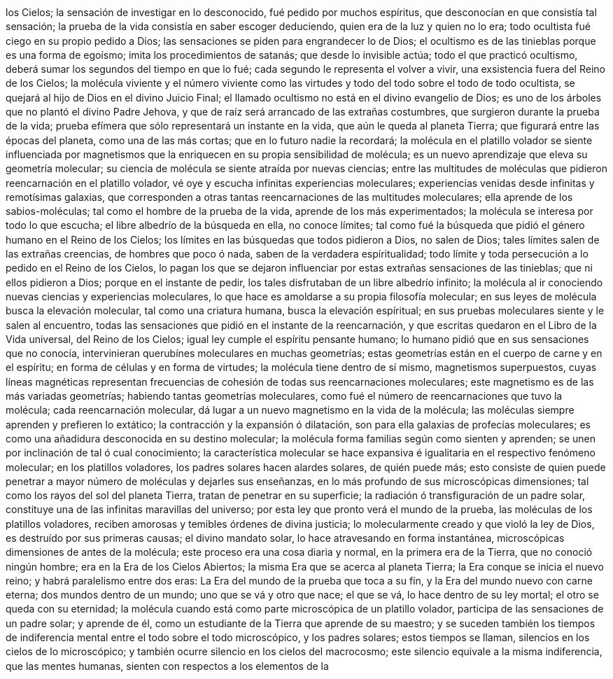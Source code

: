los Cielos; la sensación de investigar en lo desconocido, fué pedido por muchos espíritus, que desconocían en que consistía tal sensación; la prueba de la vida consistía en saber escoger deduciendo, quien era de la luz y quien no lo era; todo ocultista fué ciego en su propio pedido a Dios; las sensaciones se piden para engrandecer lo de Dios; el ocultismo es de las tinieblas porque es una forma de egoísmo; imita los procedimientos de satanás; que desde lo invisible actúa; todo el que practicó ocultismo, deberá sumar los segundos del tiempo en que lo fué; cada segundo le representa el volver a vivir, una exsistencia fuera del Reino de los Cielos; la molécula viviente y el número viviente como las virtudes y todo del todo sobre el todo de todo ocultista, se quejará al hijo de Dios en el divino Juicio Final; el llamado ocultismo no está en el divino evangelio de Dios; es uno de los árboles que no plantó el divino Padre Jehova, y que de raíz será arrancado de las extrañas costumbres, que surgieron durante la prueba de la vida; prueba efímera que sólo representará un instante en la vida, que aún le queda al planeta Tierra; que figurará entre las épocas del planeta, como una de las más cortas; que en lo futuro nadie la recordará; la molécula en el platillo volador se siente influenciada por magnetismos que la enriquecen en su propia sensibilidad de molécula; es un nuevo aprendizaje que eleva su geometría molecular; su ciencia de molécula se siente atraída por nuevas ciencias; entre las multitudes de moléculas que pidieron reencarnación en el platillo volador, vé oye y escucha infinitas experiencias moleculares; experiencias venidas desde infinitas y remotísimas galaxias, que corresponden a otras tantas reencarnaciones de las multitudes moleculares; ella aprende de los sabios-moléculas; tal como el hombre de la prueba de la vida, aprende de los más experimentados; la molécula se interesa por todo lo que escucha; el libre albedrío de la búsqueda en ella, no conoce límites; tal como fué la búsqueda que pidió el género humano en el Reino de los Cielos; los límites en las búsquedas que todos pidieron a Dios, no salen de Dios; tales límites salen de las extrañas creencias, de hombres que poco ó nada, saben de la verdadera espíritualidad; todo límite y toda persecución a lo pedido en el Reino de los Cielos, lo pagan los que se dejaron influenciar por estas extrañas sensaciones de las tinieblas; que ni ellos pidieron a Dios; porque en el instante de pedir, los tales disfrutaban de un libre albedrío infinito; la molécula al ir conociendo nuevas ciencias y experiencias moleculares, lo que hace es amoldarse a su propia filosofía molecular; en sus leyes de molécula busca la elevación molecular, tal como una criatura humana, busca la elevación espíritual; en sus pruebas moleculares siente y le salen al encuentro, todas las sensaciones que pidió en el instante de la reencarnación, y que escritas quedaron en el Libro de la Vida universal, del Reino de los Cielos; igual ley cumple el espíritu pensante humano; lo humano pidió que en sus sensaciones que no conocía, intervinieran querubínes moleculares en muchas geometrías; estas geometrías están en el cuerpo de carne y en el espíritu; en forma de células y en forma de virtudes; la molécula tiene dentro de sí mismo, magnetismos superpuestos, cuyas líneas magnéticas representan frecuencias de cohesión de todas sus reencarnaciones moleculares; este magnetismo es de las más variadas geometrías; habiendo tantas geometrías moleculares, como fué el número de reencarnaciones que tuvo la molécula; cada reencarnación molecular, dá lugar a un nuevo magnetismo en la vida de la molécula; las moléculas siempre aprenden y prefieren lo extático; la contracción y la expansión ó dilatación, son para ella galaxias de profecías moleculares; es como una añadidura desconocida en su destino molecular; la molécula forma familias según como sienten y aprenden; se unen por inclinación de tal ó cual conocimiento; la característica molecular se hace expansiva é igualitaria en el respectivo fenómeno molecular; en los platillos voladores, los padres solares hacen alardes solares, de quién puede más; esto consiste de quien puede penetrar a mayor número de moléculas y dejarles sus enseñanzas, en lo más profundo de sus microscópicas dimensiones; tal como los rayos del sol del planeta Tierra, tratan de penetrar en su superficie; la radiación ó transfiguración de un padre solar, constituye una de las infinitas maravillas del universo; por esta ley que pronto verá el mundo de la prueba, las moléculas de los platillos voladores, reciben amorosas y temibles órdenes de divina justicia; lo molecularmente creado y que violó la ley de Dios, es destruído por sus primeras causas; el divino mandato solar, lo hace atravesando en forma instantánea, microscópicas dimensiones de antes de la molécula; este proceso era una cosa diaria y normal, en la primera era de la Tierra, que no conoció ningún hombre; era en la Era de los Cielos Abiertos; la misma Era que se acerca al planeta Tierra; la Era conque se inicia el nuevo reino; y habrá paralelismo entre dos eras: La Era del mundo de la prueba que toca a su fín, y la Era del mundo nuevo con carne eterna; dos mundos dentro de un mundo; uno que se vá y otro que nace; el que se vá, lo hace dentro de su ley mortal; el otro se queda con su eternidad; la molécula cuando está como parte microscópica de un platillo volador, participa de las sensaciones de un padre solar; y aprende de él, como un estudiante de la Tierra que aprende de su maestro; y se suceden también los tiempos de indiferencia mental entre el todo sobre el todo microscópico, y los padres solares; estos tiempos se llaman, silencios en los cielos de lo microscópico; y también ocurre silencio en los cielos del macrocosmo; este silencio equivale a la misma indiferencia, que las mentes humanas, sienten con respectos a los elementos de la